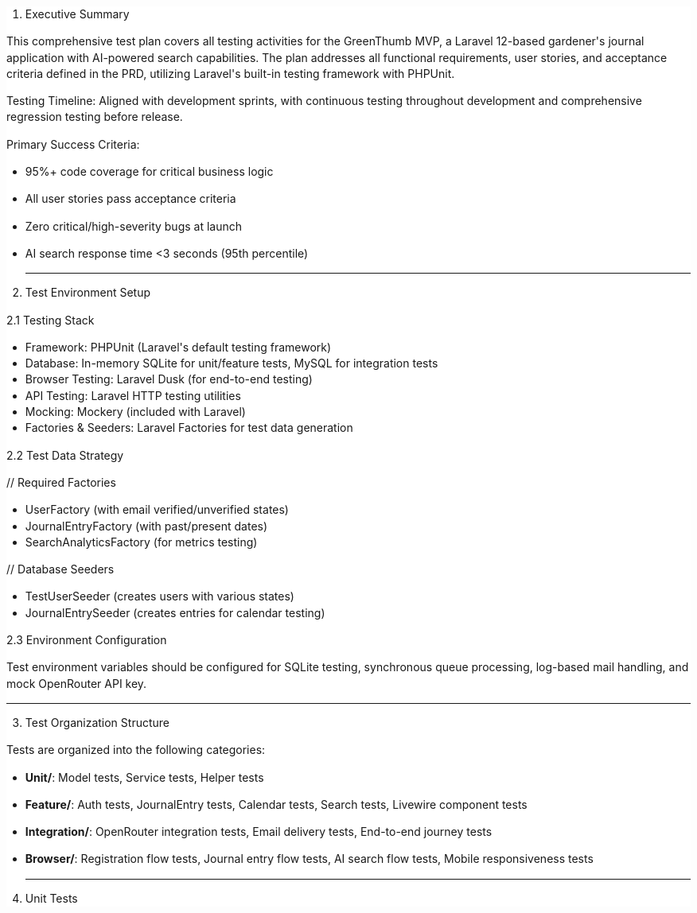 1. Executive Summary

This comprehensive test plan covers all testing activities for the GreenThumb MVP, a Laravel 12-based gardener's journal application with AI-powered search capabilities. The plan addresses all functional requirements, user stories,
and acceptance criteria defined in the PRD, utilizing Laravel's built-in testing framework with PHPUnit.

Testing Timeline: Aligned with development sprints, with continuous testing throughout development and comprehensive regression testing before release.

Primary Success Criteria:
- 95%+ code coverage for critical business logic
- All user stories pass acceptance criteria
- Zero critical/high-severity bugs at launch
- AI search response time <3 seconds (95th percentile)

  ---
2. Test Environment Setup

2.1 Testing Stack

- Framework: PHPUnit (Laravel's default testing framework)
- Database: In-memory SQLite for unit/feature tests, MySQL for integration tests
- Browser Testing: Laravel Dusk (for end-to-end testing)
- API Testing: Laravel HTTP testing utilities
- Mocking: Mockery (included with Laravel)
- Factories & Seeders: Laravel Factories for test data generation

2.2 Test Data Strategy

// Required Factories
- UserFactory (with email verified/unverified states)
- JournalEntryFactory (with past/present dates)
- SearchAnalyticsFactory (for metrics testing)

// Database Seeders
- TestUserSeeder (creates users with various states)
- JournalEntrySeeder (creates entries for calendar testing)

2.3 Environment Configuration

Test environment variables should be configured for SQLite testing, synchronous queue processing, log-based mail handling, and mock OpenRouter API key.

  ---
3. Test Organization Structure

Tests are organized into the following categories:
- **Unit/**: Model tests, Service tests, Helper tests
- **Feature/**: Auth tests, JournalEntry tests, Calendar tests, Search tests, Livewire component tests
- **Integration/**: OpenRouter integration tests, Email delivery tests, End-to-end journey tests
- **Browser/**: Registration flow tests, Journal entry flow tests, AI search flow tests, Mobile responsiveness tests

  ---
4. Unit Tests
